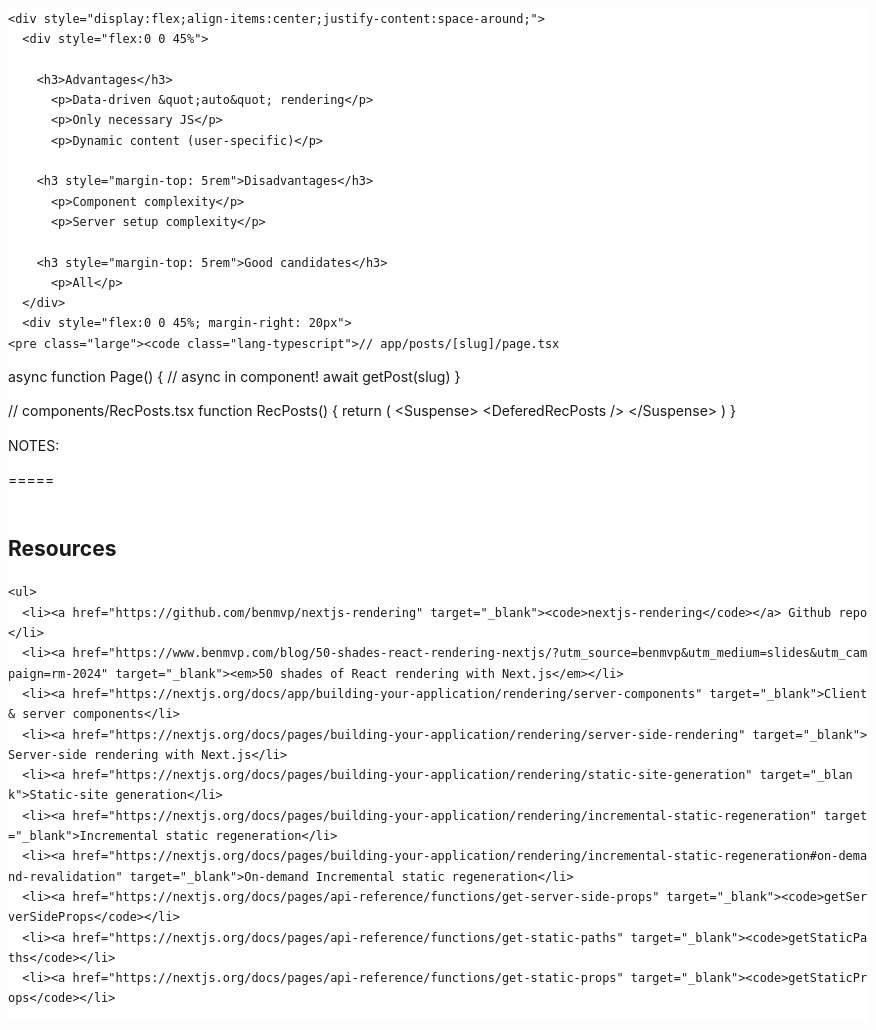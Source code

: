     <div style="display:flex;align-items:center;justify-content:space-around;">
      <div style="flex:0 0 45%">

        <h3>Advantages</h3>
          <p>Data-driven &quot;auto&quot; rendering</p>
          <p>Only necessary JS</p>
          <p>Dynamic content (user-specific)</p>

        <h3 style="margin-top: 5rem">Disadvantages</h3>
          <p>Component complexity</p>
          <p>Server setup complexity</p>

        <h3 style="margin-top: 5rem">Good candidates</h3>
          <p>All</p>
      </div>
      <div style="flex:0 0 45%; margin-right: 20px">
    <pre class="large"><code class="lang-typescript">// app/posts/[slug]/page.tsx
async function Page() {
  // async in component!
  await getPost(slug)
}

// components/RecPosts.tsx
function RecPosts() {
  return (
    &lt;Suspense>
      &lt;DeferedRecPosts />
    &lt;/Suspense>
  )
}</code></pre>
      </div>
    </div>
  </div>
</div>

NOTES:


=====


<div style="display:flex; justify-content: center">
  <div class="content-overlay">
    <h2>Resources</h2>

    <ul>
      <li><a href="https://github.com/benmvp/nextjs-rendering" target="_blank"><code>nextjs-rendering</code></a> Github repo</li>
      <li><a href="https://www.benmvp.com/blog/50-shades-react-rendering-nextjs/?utm_source=benmvp&utm_medium=slides&utm_campaign=rm-2024" target="_blank"><em>50 shades of React rendering with Next.js</em></li>
      <li><a href="https://nextjs.org/docs/app/building-your-application/rendering/server-components" target="_blank">Client & server components</li>
      <li><a href="https://nextjs.org/docs/pages/building-your-application/rendering/server-side-rendering" target="_blank">Server-side rendering with Next.js</li>
      <li><a href="https://nextjs.org/docs/pages/building-your-application/rendering/static-site-generation" target="_blank">Static-site generation</li>
      <li><a href="https://nextjs.org/docs/pages/building-your-application/rendering/incremental-static-regeneration" target="_blank">Incremental static regeneration</li>
      <li><a href="https://nextjs.org/docs/pages/building-your-application/rendering/incremental-static-regeneration#on-demand-revalidation" target="_blank">On-demand Incremental static regeneration</li>
      <li><a href="https://nextjs.org/docs/pages/api-reference/functions/get-server-side-props" target="_blank"><code>getServerSideProps</code></li>
      <li><a href="https://nextjs.org/docs/pages/api-reference/functions/get-static-paths" target="_blank"><code>getStaticPaths</code></li>
      <li><a href="https://nextjs.org/docs/pages/api-reference/functions/get-static-props" target="_blank"><code>getStaticProps</code></li>